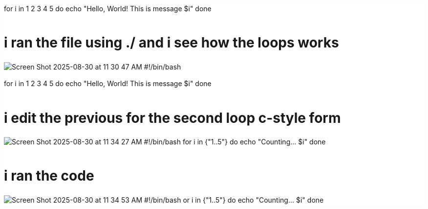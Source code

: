for i in 1 2 3 4 5
do
    echo "Hello, World! This is message $i"
done

# i ran the file using ./ and i see how the loops works
<img width="1280" height="800" alt="Screen Shot 2025-08-30 at 11 30 47 AM" src="https://github.com/user-attachments/assets/4b7ca94b-3185-43b6-bf60-e12c0eeca18d" />
#!/bin/bash

for i in 1 2 3 4 5
do
    echo "Hello, World! This is message $i"
done

# i edit the previous for the second loop c-style form
<img width="1280" height="800" alt="Screen Shot 2025-08-30 at 11 34 27 AM" src="https://github.com/user-attachments/assets/8d823cf7-d9a4-44f0-8d82-fecedec7fe77" />
#!/bin/bash
for i in {"1..5"}
do
    echo "Counting... $i"
done

# i ran the code 
<img width="1280" height="800" alt="Screen Shot 2025-08-30 at 11 34 53 AM" src="https://github.com/user-attachments/assets/dc21c777-5b1d-4a4a-bf17-707af0e0cfc3" />
#!/bin/bash
or i in {"1..5"}
do
    echo "Counting... $i"
done


